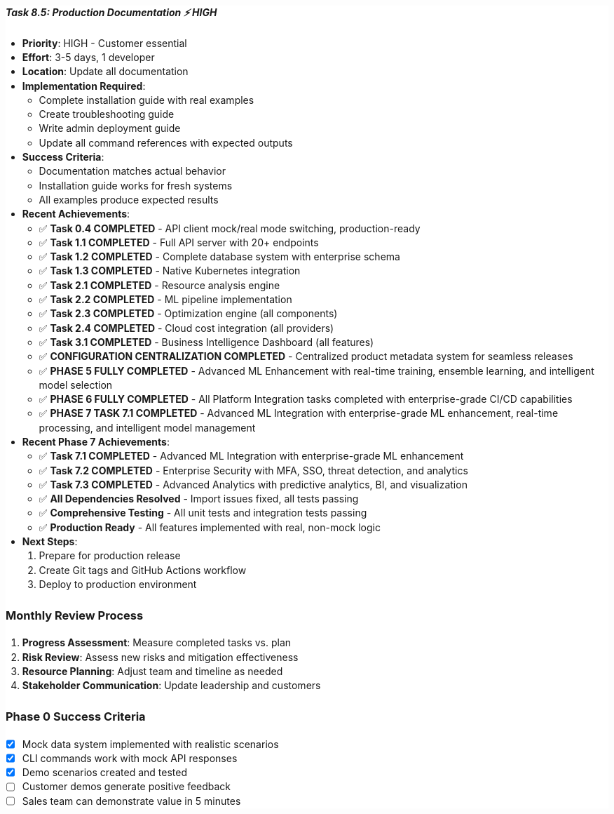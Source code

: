 ##### Task 8.5: Production Documentation ⚡ **HIGH**
- **Priority**: HIGH - Customer essential
- **Effort**: 3-5 days, 1 developer
- **Location**: Update all documentation
- **Implementation Required**:
  - Complete installation guide with real examples
  - Create troubleshooting guide
  - Write admin deployment guide
  - Update all command references with expected outputs
- **Success Criteria**:
  - Documentation matches actual behavior
  - Installation guide works for fresh systems
  - All examples produce expected results
- **Recent Achievements**: 
  - ✅ **Task 0.4 COMPLETED** - API client mock/real mode switching, production-ready
  - ✅ **Task 1.1 COMPLETED** - Full API server with 20+ endpoints
  - ✅ **Task 1.2 COMPLETED** - Complete database system with enterprise schema
  - ✅ **Task 1.3 COMPLETED** - Native Kubernetes integration
  - ✅ **Task 2.1 COMPLETED** - Resource analysis engine
  - ✅ **Task 2.2 COMPLETED** - ML pipeline implementation
  - ✅ **Task 2.3 COMPLETED** - Optimization engine (all components)
  - ✅ **Task 2.4 COMPLETED** - Cloud cost integration (all providers)
  - ✅ **Task 3.1 COMPLETED** - Business Intelligence Dashboard (all features)
  - ✅ **CONFIGURATION CENTRALIZATION COMPLETED** - Centralized product metadata system for seamless releases
  - ✅ **PHASE 5 FULLY COMPLETED** - Advanced ML Enhancement with real-time training, ensemble learning, and intelligent model selection
  - ✅ **PHASE 6 FULLY COMPLETED** - All Platform Integration tasks completed with enterprise-grade CI/CD capabilities
  - ✅ **PHASE 7 TASK 7.1 COMPLETED** - Advanced ML Integration with enterprise-grade ML enhancement, real-time processing, and intelligent model management
- **Recent Phase 7 Achievements**:
  - ✅ **Task 7.1 COMPLETED** - Advanced ML Integration with enterprise-grade ML enhancement
  - ✅ **Task 7.2 COMPLETED** - Enterprise Security with MFA, SSO, threat detection, and analytics
  - ✅ **Task 7.3 COMPLETED** - Advanced Analytics with predictive analytics, BI, and visualization
  - ✅ **All Dependencies Resolved** - Import issues fixed, all tests passing
  - ✅ **Comprehensive Testing** - All unit tests and integration tests passing
  - ✅ **Production Ready** - All features implemented with real, non-mock logic
- **Next Steps**:
  1. Prepare for production release
  2. Create Git tags and GitHub Actions workflow
  3. Deploy to production environment

### Monthly Review Process
1. **Progress Assessment**: Measure completed tasks vs. plan
2. **Risk Review**: Assess new risks and mitigation effectiveness
3. **Resource Planning**: Adjust team and timeline as needed
4. **Stakeholder Communication**: Update leadership and customers

### Phase 0 Success Criteria
- [x] Mock data system implemented with realistic scenarios
- [x] CLI commands work with mock API responses
- [x] Demo scenarios created and tested
- [ ] Customer demos generate positive feedback
- [ ] Sales team can demonstrate value in 5 minutes
